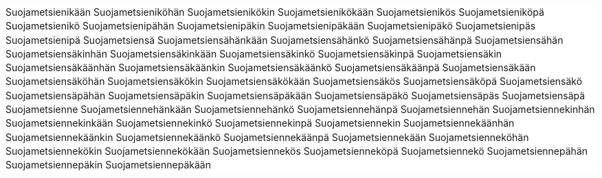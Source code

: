 Suojametsienikään
Suojametsieniköhän
Suojametsienikökin
Suojametsienikökään
Suojametsienikös
Suojametsieniköpä
Suojametsienikö
Suojametsienipähän
Suojametsienipäkin
Suojametsienipäkään
Suojametsienipäkö
Suojametsienipäs
Suojametsienipä
Suojametsiensä
Suojametsiensähänkään
Suojametsiensähänkö
Suojametsiensähänpä
Suojametsiensähän
Suojametsiensäkinhän
Suojametsiensäkinkään
Suojametsiensäkinkö
Suojametsiensäkinpä
Suojametsiensäkin
Suojametsiensäkäänhän
Suojametsiensäkäänkin
Suojametsiensäkäänkö
Suojametsiensäkäänpä
Suojametsiensäkään
Suojametsiensäköhän
Suojametsiensäkökin
Suojametsiensäkökään
Suojametsiensäkös
Suojametsiensäköpä
Suojametsiensäkö
Suojametsiensäpähän
Suojametsiensäpäkin
Suojametsiensäpäkään
Suojametsiensäpäkö
Suojametsiensäpäs
Suojametsiensäpä
Suojametsienne
Suojametsiennehänkään
Suojametsiennehänkö
Suojametsiennehänpä
Suojametsiennehän
Suojametsiennekinhän
Suojametsiennekinkään
Suojametsiennekinkö
Suojametsiennekinpä
Suojametsiennekin
Suojametsiennekäänhän
Suojametsiennekäänkin
Suojametsiennekäänkö
Suojametsiennekäänpä
Suojametsiennekään
Suojametsienneköhän
Suojametsiennekökin
Suojametsiennekökään
Suojametsiennekös
Suojametsienneköpä
Suojametsiennekö
Suojametsiennepähän
Suojametsiennepäkin
Suojametsiennepäkään